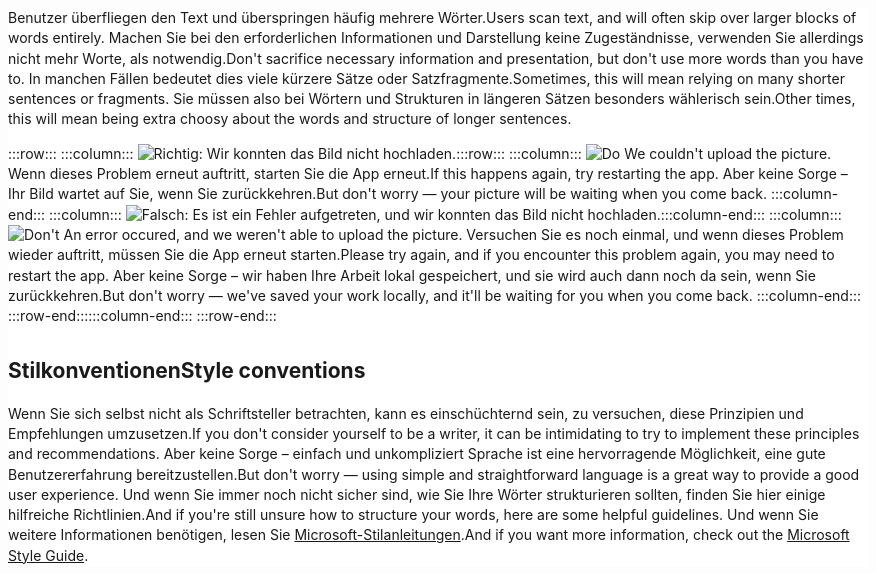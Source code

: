 <span data-ttu-id="69885-141">Benutzer überfliegen den Text und überspringen häufig mehrere Wörter.</span><span class="sxs-lookup"><span data-stu-id="69885-141">Users scan text, and will often skip over larger blocks of words entirely.</span></span> <span data-ttu-id="69885-142">Machen Sie bei den erforderlichen Informationen und Darstellung keine Zugeständnisse, verwenden Sie allerdings nicht mehr Worte, als notwendig.</span><span class="sxs-lookup"><span data-stu-id="69885-142">Don't sacrifice necessary information and presentation, but don't use more words than you have to.</span></span> <span data-ttu-id="69885-143">In manchen Fällen bedeutet dies viele kürzere Sätze oder Satzfragmente.</span><span class="sxs-lookup"><span data-stu-id="69885-143">Sometimes, this will mean relying on many shorter sentences or fragments.</span></span> <span data-ttu-id="69885-144">Sie müssen also bei Wörtern und Strukturen in längeren Sätzen besonders wählerisch sein.</span><span class="sxs-lookup"><span data-stu-id="69885-144">Other times, this will mean being extra choosy about the words and structure of longer sentences.</span></span>

<span data-ttu-id="69885-145">:::row::: :::column::: ![Richtig:](images/do.svg) Wir konnten das Bild nicht hochladen.</span><span class="sxs-lookup"><span data-stu-id="69885-145">:::row::: :::column::: ![Do](images/do.svg) We couldn't upload the picture.</span></span> <span data-ttu-id="69885-146">Wenn dieses Problem erneut auftritt, starten Sie die App erneut.</span><span class="sxs-lookup"><span data-stu-id="69885-146">If this happens again, try restarting the app.</span></span> <span data-ttu-id="69885-147">Aber keine Sorge – Ihr Bild wartet auf Sie, wenn Sie zurückkehren.</span><span class="sxs-lookup"><span data-stu-id="69885-147">But don't worry — your picture will be waiting when you come back.</span></span>
<span data-ttu-id="69885-148">:::column-end::: :::column::: ![Falsch:](images/dont.svg) Es ist ein Fehler aufgetreten, und wir konnten das Bild nicht hochladen.</span><span class="sxs-lookup"><span data-stu-id="69885-148">:::column-end::: :::column::: ![Don't](images/dont.svg) An error occured, and we weren't able to upload the picture.</span></span> <span data-ttu-id="69885-149">Versuchen Sie es noch einmal, und wenn dieses Problem wieder auftritt, müssen Sie die App erneut starten.</span><span class="sxs-lookup"><span data-stu-id="69885-149">Please try again, and if you encounter this problem again, you may need to restart the app.</span></span> <span data-ttu-id="69885-150">Aber keine Sorge – wir haben Ihre Arbeit lokal gespeichert, und sie wird auch dann noch da sein, wenn Sie zurückkehren.</span><span class="sxs-lookup"><span data-stu-id="69885-150">But don't worry — we've saved your work locally, and it'll be waiting for you when you come back.</span></span>
<span data-ttu-id="69885-151">:::column-end::: :::row-end:::</span><span class="sxs-lookup"><span data-stu-id="69885-151">:::column-end::: :::row-end:::</span></span>

## <a name="style-conventions"></a><span data-ttu-id="69885-152">Stilkonventionen</span><span class="sxs-lookup"><span data-stu-id="69885-152">Style conventions</span></span>

<span data-ttu-id="69885-153">Wenn Sie sich selbst nicht als Schriftsteller betrachten, kann es einschüchternd sein, zu versuchen, diese Prinzipien und Empfehlungen umzusetzen.</span><span class="sxs-lookup"><span data-stu-id="69885-153">If you don't consider yourself to be a writer, it can be intimidating to try to implement these principles and recommendations.</span></span> <span data-ttu-id="69885-154">Aber keine Sorge – einfach und unkompliziert Sprache ist eine hervorragende Möglichkeit, eine gute Benutzererfahrung bereitzustellen.</span><span class="sxs-lookup"><span data-stu-id="69885-154">But don't worry — using simple and straightforward language is a great way to provide a good user experience.</span></span> <span data-ttu-id="69885-155">Und wenn Sie immer noch nicht sicher sind, wie Sie Ihre Wörter strukturieren sollten, finden Sie hier einige hilfreiche Richtlinien.</span><span class="sxs-lookup"><span data-stu-id="69885-155">And if you're still unsure how to structure your words, here are some helpful guidelines.</span></span> <span data-ttu-id="69885-156">Und wenn Sie weitere Informationen benötigen, lesen Sie [Microsoft-Stilanleitungen](https://docs.microsoft.com/style-guide/welcome/).</span><span class="sxs-lookup"><span data-stu-id="69885-156">And if you want more information, check out the [Microsoft Style Guide](https://docs.microsoft.com/style-guide/welcome/).</span></span>
